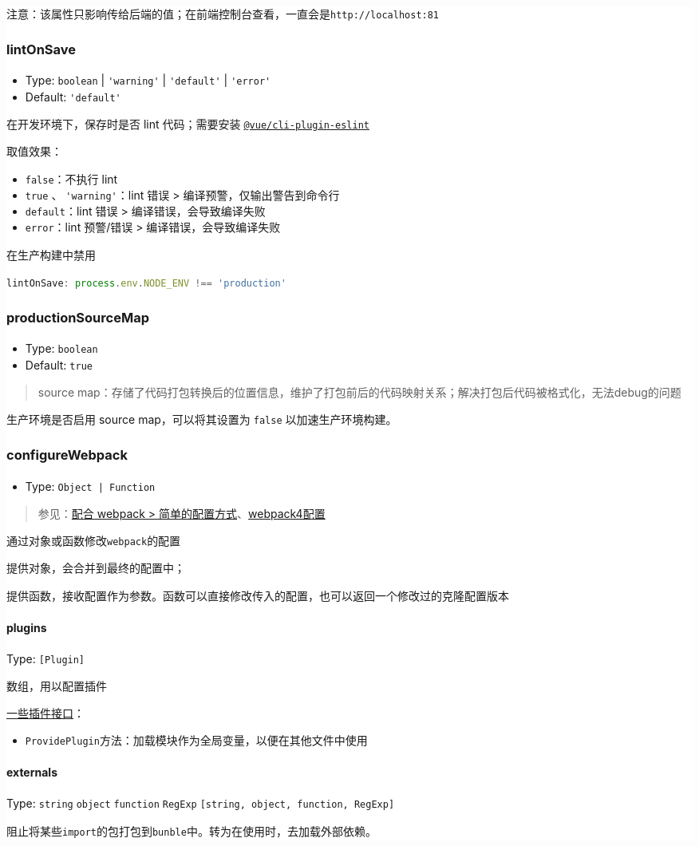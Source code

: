 注意：该属性只影响传给后端的值；在前端控制台查看，一直会是`http://localhost:81`

### lintOnSave

- Type: `boolean` | `'warning'` | `'default'` | `'error'`
- Default: `'default'`

在开发环境下，保存时是否 lint 代码；需要安装 [`@vue/cli-plugin-eslint`](https://github.com/vuejs/vue-cli/tree/dev/packages/%40vue/cli-plugin-eslint) 

取值效果：

+ `false`：不执行 lint
+ `true` 、 `'warning'`：lint 错误 > 编译预警，仅输出警告到命令行
+ `default`：lint 错误 > 编译错误，会导致编译失败
+ `error`：lint 预警/错误 > 编译错误，会导致编译失败

在生产构建中禁用

```js
lintOnSave: process.env.NODE_ENV !== 'production'
```

### productionSourceMap

- Type: `boolean`
- Default: `true`

> source map：存储了代码打包转换后的位置信息，维护了打包前后的代码映射关系；解决打包后代码被格式化，无法debug的问题

生产环境是否启用 source map，可以将其设置为 `false` 以加速生产环境构建。

### configureWebpack

+ Type: `Object | Function`

> 参见：[配合 webpack > 简单的配置方式](https://cli.vuejs.org/zh/guide/webpack.html#简单的配置方式)、[webpack4配置](https://v4.webpack.docschina.org/configuration/)

通过对象或函数修改`webpack`的配置

提供对象，会合并到最终的配置中；

提供函数，接收配置作为参数。函数可以直接修改传入的配置，也可以返回一个修改过的克隆配置版本

#### plugins

Type: `[Plugin]`

数组，用以配置插件

[一些插件接口](https://webpack.docschina.org/plugins/)：

+ `ProvidePlugin`方法：加载模块作为全局变量，以便在其他文件中使用

#### externals

Type: `string` `object` `function` `RegExp` `[string, object, function, RegExp]`

阻止将某些`import`的包打包到`bunble`中。转为在使用时，去加载外部依赖。
